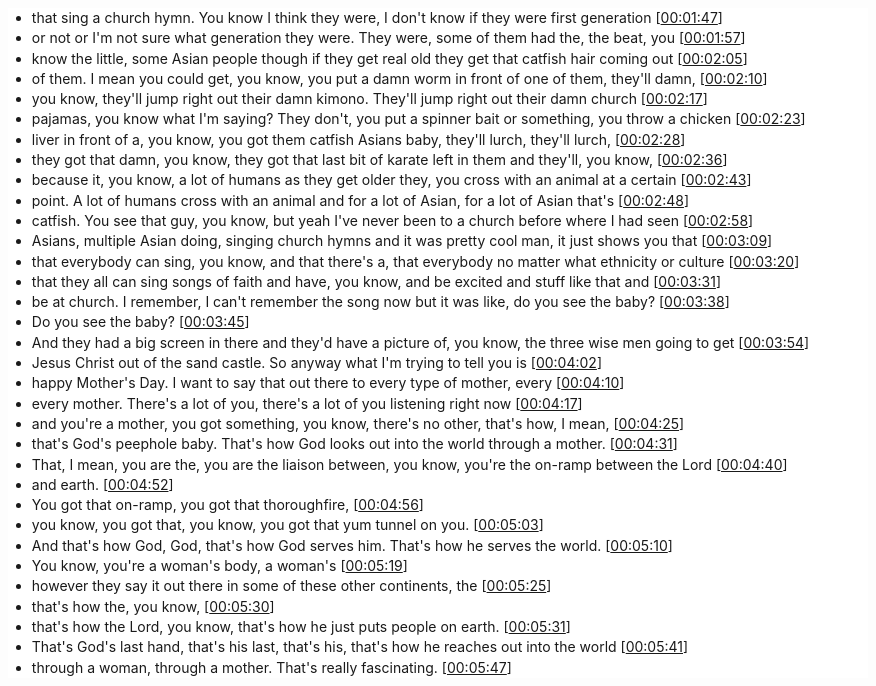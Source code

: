 *  that sing a church hymn. You know I think they were, I don't know if they were first generation [[00:01:47](https://www.youtube.com/watch?v=L8AivVy9eBo&t=107.92s)]
*  or not or I'm not sure what generation they were. They were, some of them had the, the beat, you [[00:01:57](https://www.youtube.com/watch?v=L8AivVy9eBo&t=117.12s)]
*  know the little, some Asian people though if they get real old they get that catfish hair coming out [[00:02:05](https://www.youtube.com/watch?v=L8AivVy9eBo&t=125.28s)]
*  of them. I mean you could get, you know, you put a damn worm in front of one of them, they'll damn, [[00:02:10](https://www.youtube.com/watch?v=L8AivVy9eBo&t=130.8s)]
*  you know, they'll jump right out their damn kimono. They'll jump right out their damn church [[00:02:17](https://www.youtube.com/watch?v=L8AivVy9eBo&t=137.12s)]
*  pajamas, you know what I'm saying? They don't, you put a spinner bait or something, you throw a chicken [[00:02:23](https://www.youtube.com/watch?v=L8AivVy9eBo&t=143.6s)]
*  liver in front of a, you know, you got them catfish Asians baby, they'll lurch, they'll lurch, [[00:02:28](https://www.youtube.com/watch?v=L8AivVy9eBo&t=148.64s)]
*  they got that damn, you know, they got that last bit of karate left in them and they'll, you know, [[00:02:36](https://www.youtube.com/watch?v=L8AivVy9eBo&t=156.0s)]
*  because it, you know, a lot of humans as they get older they, you cross with an animal at a certain [[00:02:43](https://www.youtube.com/watch?v=L8AivVy9eBo&t=163.04s)]
*  point. A lot of humans cross with an animal and for a lot of Asian, for a lot of Asian that's [[00:02:48](https://www.youtube.com/watch?v=L8AivVy9eBo&t=168.48s)]
*  catfish. You see that guy, you know, but yeah I've never been to a church before where I had seen [[00:02:58](https://www.youtube.com/watch?v=L8AivVy9eBo&t=178.0s)]
*  Asians, multiple Asian doing, singing church hymns and it was pretty cool man, it just shows you that [[00:03:09](https://www.youtube.com/watch?v=L8AivVy9eBo&t=189.76s)]
*  that everybody can sing, you know, and that there's a, that everybody no matter what ethnicity or culture [[00:03:20](https://www.youtube.com/watch?v=L8AivVy9eBo&t=200.96s)]
*  that they all can sing songs of faith and have, you know, and be excited and stuff like that and [[00:03:31](https://www.youtube.com/watch?v=L8AivVy9eBo&t=211.36s)]
*  be at church. I remember, I can't remember the song now but it was like, do you see the baby? [[00:03:38](https://www.youtube.com/watch?v=L8AivVy9eBo&t=218.24s)]
*  Do you see the baby? [[00:03:45](https://www.youtube.com/watch?v=L8AivVy9eBo&t=225.92000000000002s)]
*  And they had a big screen in there and they'd have a picture of, you know, the three wise men going to get [[00:03:54](https://www.youtube.com/watch?v=L8AivVy9eBo&t=234.08s)]
*  Jesus Christ out of the sand castle. So anyway what I'm trying to tell you is [[00:04:02](https://www.youtube.com/watch?v=L8AivVy9eBo&t=242.16s)]
*  happy Mother's Day. I want to say that out there to every type of mother, every [[00:04:10](https://www.youtube.com/watch?v=L8AivVy9eBo&t=250.55999999999997s)]
*  every mother. There's a lot of you, there's a lot of you listening right now [[00:04:17](https://www.youtube.com/watch?v=L8AivVy9eBo&t=257.84s)]
*  and you're a mother, you got something, you know, there's no other, that's how, I mean, [[00:04:25](https://www.youtube.com/watch?v=L8AivVy9eBo&t=265.2s)]
*  that's God's peephole baby. That's how God looks out into the world through a mother. [[00:04:31](https://www.youtube.com/watch?v=L8AivVy9eBo&t=271.03999999999996s)]
*  That, I mean, you are the, you are the liaison between, you know, you're the on-ramp between the Lord [[00:04:40](https://www.youtube.com/watch?v=L8AivVy9eBo&t=280.32s)]
*  and earth. [[00:04:52](https://www.youtube.com/watch?v=L8AivVy9eBo&t=292.72s)]
*  You got that on-ramp, you got that thoroughfire, [[00:04:56](https://www.youtube.com/watch?v=L8AivVy9eBo&t=296.0s)]
*  you know, you got that, you know, you got that yum tunnel on you. [[00:05:03](https://www.youtube.com/watch?v=L8AivVy9eBo&t=303.68s)]
*  And that's how God, God, that's how God serves him. That's how he serves the world. [[00:05:10](https://www.youtube.com/watch?v=L8AivVy9eBo&t=310.8s)]
*  You know, you're a woman's body, a woman's [[00:05:19](https://www.youtube.com/watch?v=L8AivVy9eBo&t=319.52000000000004s)]
*  however they say it out there in some of these other continents, the [[00:05:25](https://www.youtube.com/watch?v=L8AivVy9eBo&t=325.76s)]
*  that's how the, you know, [[00:05:30](https://www.youtube.com/watch?v=L8AivVy9eBo&t=330.48s)]
*  that's how the Lord, you know, that's how he just puts people on earth. [[00:05:31](https://www.youtube.com/watch?v=L8AivVy9eBo&t=331.44s)]
*  That's God's last hand, that's his last, that's his, that's how he reaches out into the world [[00:05:41](https://www.youtube.com/watch?v=L8AivVy9eBo&t=341.84s)]
*  through a woman, through a mother. That's really fascinating. [[00:05:47](https://www.youtube.com/watch?v=L8AivVy9eBo&t=347.68s)]